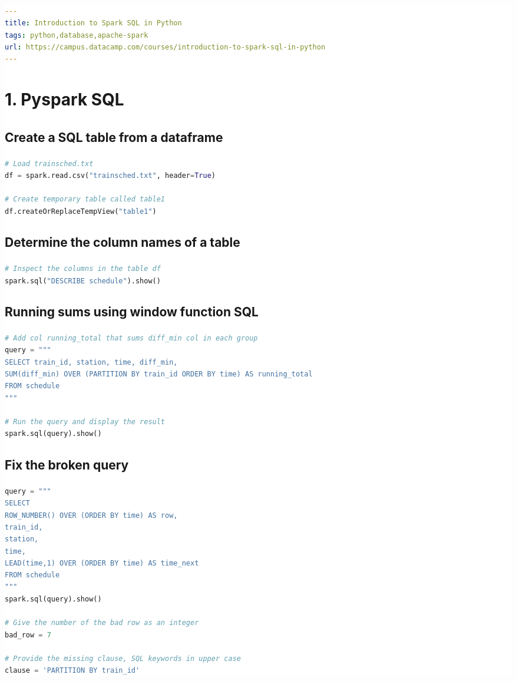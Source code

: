 ```yaml
---
title: Introduction to Spark SQL in Python
tags: python,database,apache-spark
url: https://campus.datacamp.com/courses/introduction-to-spark-sql-in-python
---
```


# 1. Pyspark SQL
## Create a SQL table from a dataframe
```python
# Load trainsched.txt
df = spark.read.csv("trainsched.txt", header=True)

# Create temporary table called table1
df.createOrReplaceTempView("table1")
```

## Determine the column names of a table
```python
# Inspect the columns in the table df
spark.sql("DESCRIBE schedule").show()
```

## Running sums using window function SQL
```python
# Add col running_total that sums diff_min col in each group
query = """
SELECT train_id, station, time, diff_min,
SUM(diff_min) OVER (PARTITION BY train_id ORDER BY time) AS running_total
FROM schedule
"""

# Run the query and display the result
spark.sql(query).show()
```

## Fix the broken query
```python
query = """
SELECT 
ROW_NUMBER() OVER (ORDER BY time) AS row,
train_id, 
station, 
time, 
LEAD(time,1) OVER (ORDER BY time) AS time_next 
FROM schedule
"""
spark.sql(query).show()

# Give the number of the bad row as an integer
bad_row = 7

# Provide the missing clause, SQL keywords in upper case
clause = 'PARTITION BY train_id'
```
